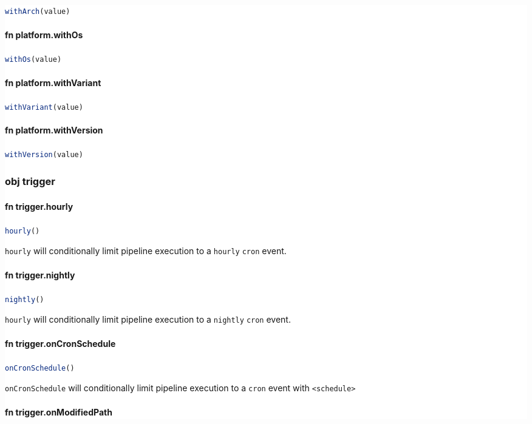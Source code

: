 ```ts
withArch(value)
```



#### fn platform.withOs

```ts
withOs(value)
```



#### fn platform.withVariant

```ts
withVariant(value)
```



#### fn platform.withVersion

```ts
withVersion(value)
```



### obj trigger


#### fn trigger.hourly

```ts
hourly()
```

`hourly` will conditionally limit pipeline
execution to a `hourly` `cron` event.


#### fn trigger.nightly

```ts
nightly()
```

`hourly` will conditionally limit pipeline
execution to a `nightly` `cron` event.


#### fn trigger.onCronSchedule

```ts
onCronSchedule()
```

`onCronSchedule` will conditionally limit pipeline
execution to a `cron` event with `<schedule>`


#### fn trigger.onModifiedPath
